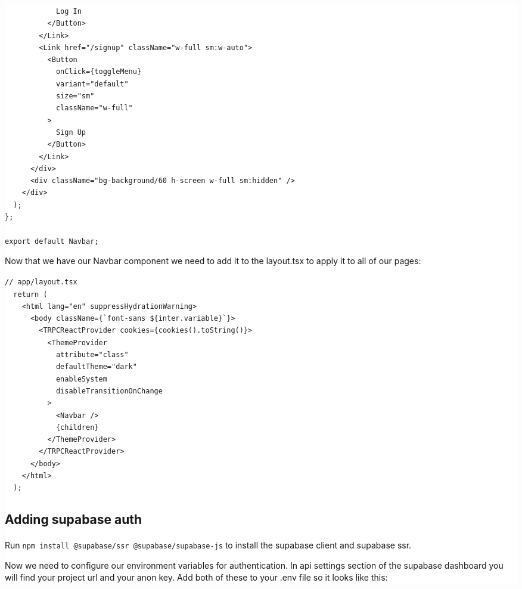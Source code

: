 ```
            Log In
          </Button>
        </Link>
        <Link href="/signup" className="w-full sm:w-auto">
          <Button
            onClick={toggleMenu}
            variant="default"
            size="sm"
            className="w-full"
          >
            Sign Up
          </Button>
        </Link>
      </div>
      <div className="bg-background/60 h-screen w-full sm:hidden" />
    </div>
  );
};

export default Navbar;
```

Now that we have our Navbar component we need to add it to the layout.tsx to apply it to all of our pages:

```
// app/layout.tsx
  return (
    <html lang="en" suppressHydrationWarning>
      <body className={`font-sans ${inter.variable}`}>
        <TRPCReactProvider cookies={cookies().toString()}>
          <ThemeProvider
            attribute="class"
            defaultTheme="dark"
            enableSystem
            disableTransitionOnChange
          >
            <Navbar />
            {children}
          </ThemeProvider>
        </TRPCReactProvider>
      </body>
    </html>
  );
```

## Adding supabase auth

Run `npm install @supabase/ssr @supabase/supabase-js` to install the supabase client and supabase ssr.

Now we need to configure our environment variables for authentication. In api settings section of the supabase dashboard you will find your project url and your anon key. Add both of these to your .env file so it looks like this:

